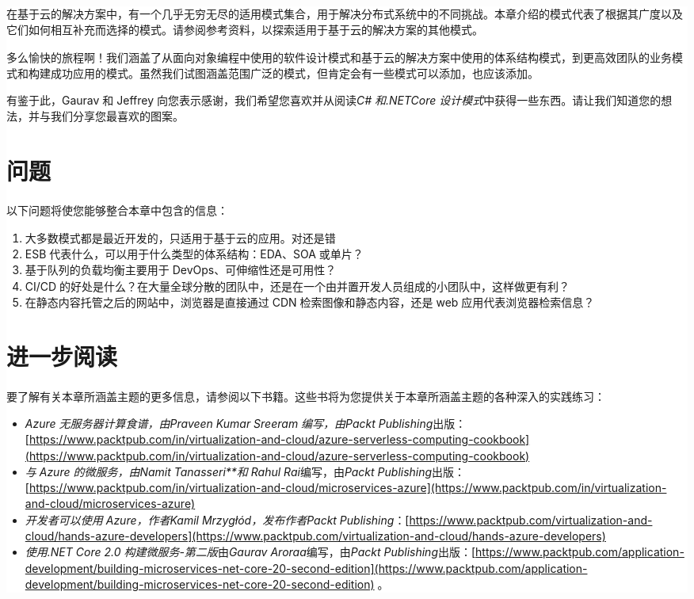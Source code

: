 在基于云的解决方案中，有一个几乎无穷无尽的适用模式集合，用于解决分布式系统中的不同挑战。本章介绍的模式代表了根据其广度以及它们如何相互补充而选择的模式。请参阅参考资料，以探索适用于基于云的解决方案的其他模式。

多么愉快的旅程啊！我们涵盖了从面向对象编程中使用的软件设计模式和基于云的解决方案中使用的体系结构模式，到更高效团队的业务模式和构建成功应用的模式。虽然我们试图涵盖范围广泛的模式，但肯定会有一些模式可以添加，也应该添加。

有鉴于此，Gaurav 和 Jeffrey 向您表示感谢，我们希望您喜欢并从阅读*C# 和.NETCore 设计模式*中获得一些东西。请让我们知道您的想法，并与我们分享您最喜欢的图案。

# 问题

以下问题将使您能够整合本章中包含的信息：

1.  大多数模式都是最近开发的，只适用于基于云的应用。对还是错
2.  ESB 代表什么，可以用于什么类型的体系结构：EDA、SOA 或单片？
3.  基于队列的负载均衡主要用于 DevOps、可伸缩性还是可用性？
4.  CI/CD 的好处是什么？在大量全球分散的团队中，还是在一个由并置开发人员组成的小团队中，这样做更有利？
5.  在静态内容托管之后的网站中，浏览器是直接通过 CDN 检索图像和静态内容，还是 web 应用代表浏览器检索信息？

# 进一步阅读

要了解有关本章所涵盖主题的更多信息，请参阅以下书籍。这些书将为您提供关于本章所涵盖主题的各种深入的实践练习：

*   *Azure 无服务器计算食谱，*由*Praveen Kumar Sreeram 编写，*由*Packt Publishing*出版：[https://www.packtpub.com/in/virtualization-and-cloud/azure-serverless-computing-cookbook](https://www.packtpub.com/in/virtualization-and-cloud/azure-serverless-computing-cookbook)
*   *与 Azure 的微服务，*由*Namit Tanasseri**和 Rahul Rai*编写，由*Packt Publishing*出版：[https://www.packtpub.com/in/virtualization-and-cloud/microservices-azure](https://www.packtpub.com/in/virtualization-and-cloud/microservices-azure)
*   *开发者可以使用 Azure，*作者*Kamil Mrzygłód，*发布作者*Packt Publishing*：[https://www.packtpub.com/virtualization-and-cloud/hands-azure-developers](https://www.packtpub.com/virtualization-and-cloud/hands-azure-developers)
*   *使用.NET Core 2.0 构建微服务-第二版*由*Gaurav Aroraa*编写，由*Packt Publishing*出版：[https://www.packtpub.com/application-development/building-microservices-net-core-20-second-edition](https://www.packtpub.com/application-development/building-microservices-net-core-20-second-edition) 。